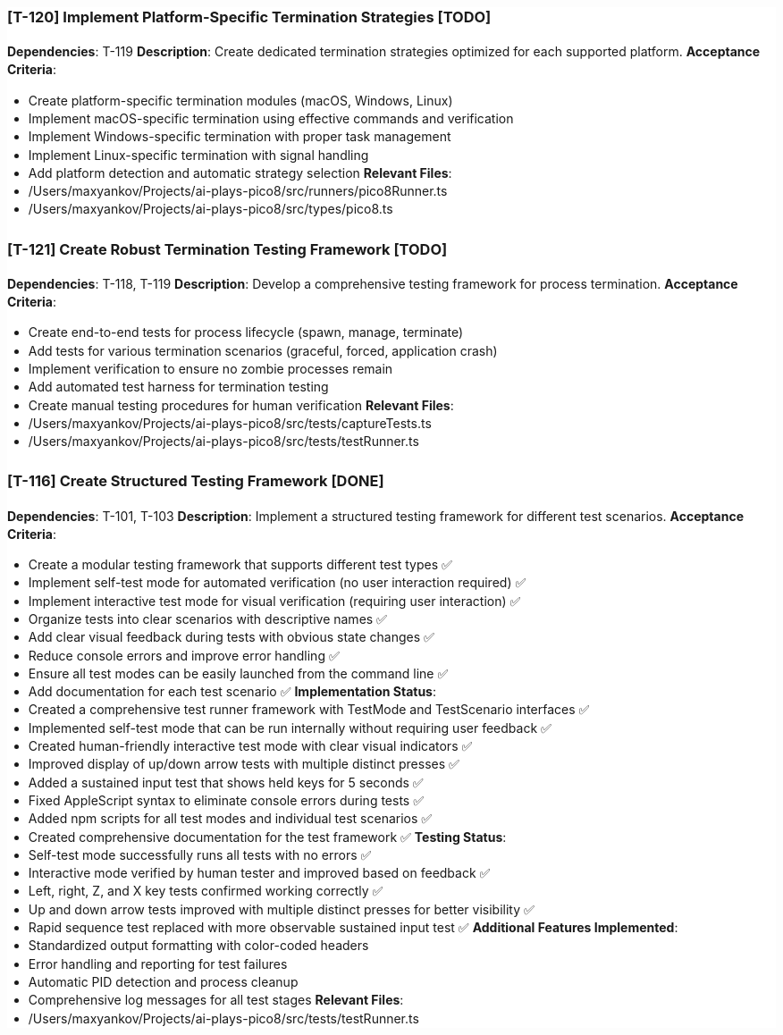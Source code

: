 ### [T-120] Implement Platform-Specific Termination Strategies [TODO]
**Dependencies**: T-119
**Description**: Create dedicated termination strategies optimized for each supported platform.
**Acceptance Criteria**:
- Create platform-specific termination modules (macOS, Windows, Linux)
- Implement macOS-specific termination using effective commands and verification
- Implement Windows-specific termination with proper task management
- Implement Linux-specific termination with signal handling
- Add platform detection and automatic strategy selection
**Relevant Files**:
- /Users/maxyankov/Projects/ai-plays-pico8/src/runners/pico8Runner.ts
- /Users/maxyankov/Projects/ai-plays-pico8/src/types/pico8.ts

### [T-121] Create Robust Termination Testing Framework [TODO]
**Dependencies**: T-118, T-119
**Description**: Develop a comprehensive testing framework for process termination.
**Acceptance Criteria**:
- Create end-to-end tests for process lifecycle (spawn, manage, terminate)
- Add tests for various termination scenarios (graceful, forced, application crash)
- Implement verification to ensure no zombie processes remain
- Add automated test harness for termination testing
- Create manual testing procedures for human verification
**Relevant Files**:
- /Users/maxyankov/Projects/ai-plays-pico8/src/tests/captureTests.ts
- /Users/maxyankov/Projects/ai-plays-pico8/src/tests/testRunner.ts

### [T-116] Create Structured Testing Framework [DONE]
**Dependencies**: T-101, T-103
**Description**: Implement a structured testing framework for different test scenarios.
**Acceptance Criteria**:
- Create a modular testing framework that supports different test types ✅
- Implement self-test mode for automated verification (no user interaction required) ✅
- Implement interactive test mode for visual verification (requiring user interaction) ✅
- Organize tests into clear scenarios with descriptive names ✅
- Add clear visual feedback during tests with obvious state changes ✅
- Reduce console errors and improve error handling ✅
- Ensure all test modes can be easily launched from the command line ✅
- Add documentation for each test scenario ✅
**Implementation Status**:
- Created a comprehensive test runner framework with TestMode and TestScenario interfaces ✅
- Implemented self-test mode that can be run internally without requiring user feedback ✅
- Created human-friendly interactive test mode with clear visual indicators ✅
- Improved display of up/down arrow tests with multiple distinct presses ✅
- Added a sustained input test that shows held keys for 5 seconds ✅
- Fixed AppleScript syntax to eliminate console errors during tests ✅
- Added npm scripts for all test modes and individual test scenarios ✅
- Created comprehensive documentation for the test framework ✅
**Testing Status**:
- Self-test mode successfully runs all tests with no errors ✅
- Interactive mode verified by human tester and improved based on feedback ✅
- Left, right, Z, and X key tests confirmed working correctly ✅
- Up and down arrow tests improved with multiple distinct presses for better visibility ✅
- Rapid sequence test replaced with more observable sustained input test ✅
**Additional Features Implemented**:
- Standardized output formatting with color-coded headers
- Error handling and reporting for test failures
- Automatic PID detection and process cleanup
- Comprehensive log messages for all test stages
**Relevant Files**:
- /Users/maxyankov/Projects/ai-plays-pico8/src/tests/testRunner.ts